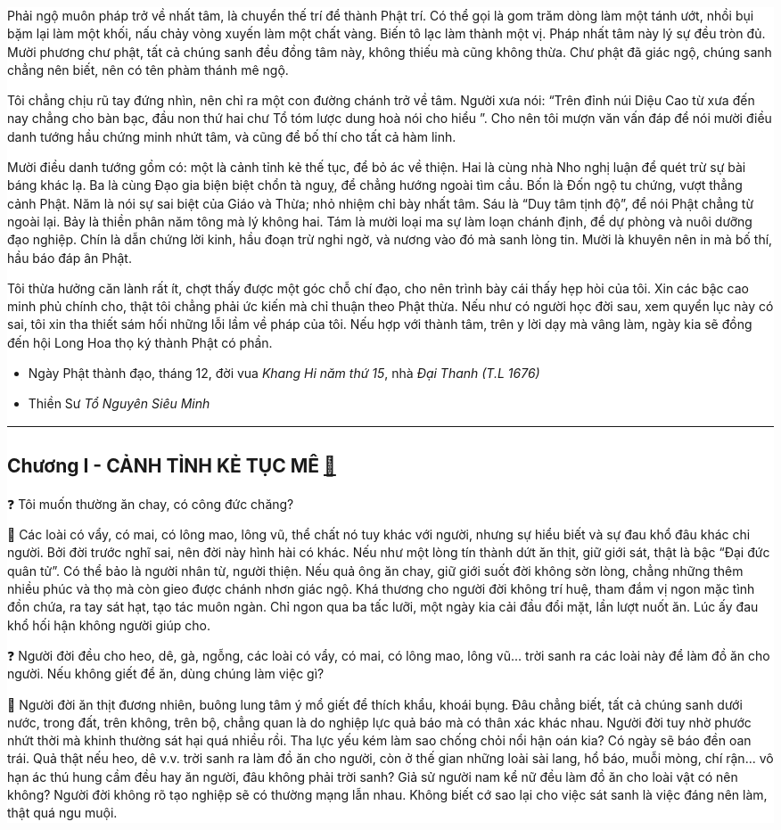 Phải ngộ muôn pháp trở về nhất tâm, là chuyển thế trí để thành Phật trí. Có thể gọi là gom trăm dòng làm một tánh ướt, nhồi bụi bặm lại làm một khối, nấu chảy vòng xuyến làm một chất vàng. Biến tô lạc làm thành một vị. Pháp nhất tâm này lý sự đều tròn đủ. Mười phương chư phật, tất cả chúng sanh đều đồng tâm này, không thiếu mà cũng không thừa. Chư phật đã giác ngộ, chúng sanh chẳng nên biết, nên có tên phàm thánh mê ngộ.

Tôi chẳng chịu rũ tay đứng nhìn, nên chỉ ra một con đường chánh trở về tâm. Người xưa nói: “Trên đỉnh núi Diệu Cao từ xưa đến nay chẳng cho bàn bạc, đầu non thứ hai chư Tổ tóm lược dung hoà nói cho hiểu ”. Cho nên tôi mượn văn vấn đáp để nói mười điều danh tướng hầu chứng minh nhứt tâm, và cũng để bố thí cho tất cả hàm linh.

Mười điều danh tướng gồm có: một là cảnh tỉnh kẻ thế tục, để bỏ ác về thiện. Hai là cùng nhà Nho nghị luận để quét trừ sự bài báng khác lạ. Ba là cùng Đạo gia biện biệt chổn tà nguỵ, để chẳng hướng ngoài tìm cầu. Bốn là Đốn ngộ tu chứng, vượt thẳng cảnh Phật. Năm là nói sự sai biệt của Giáo và Thừa; nhỏ nhiệm chỉ bày nhất tâm. Sáu là “Duy tâm tịnh độ”, để nói Phật chẳng từ ngoài lại. Bảy là thiền phân năm tông mà lý không hai. Tám là mười loại ma sự làm loạn chánh định, để dự phòng và nuôi dưỡng đạo nghiệp. Chín là dẫn chứng lời kinh, hầu đoạn trừ nghi ngờ, và nương vào đó mà sanh lòng tin. Mười là khuyên nên in mà bố thí, hầu báo đáp ân Phật.

Tôi thừa hưởng căn lành rất ít, chợt thấy được một góc chỗ chí đạo, cho nên trình bày cái thấy hẹp hòi của tôi. Xin các bậc cao minh phủ chính cho, thật tôi chẳng phải ức kiến mà chỉ thuận theo Phật thừa. Nếu như có người học đời sau, xem quyển lục này có sai, tôi xin tha thiết sám hối những lỗi lầm về pháp của tôi. Nếu hợp với thành tâm, trên y lời dạy mà vâng làm, ngày kia sẽ đồng đến hội Long Hoa thọ ký thành Phật có phần.

- Ngày Phật thành đạo, tháng 12, đời vua *Khang Hi năm thứ 15*, nhà *Đại Thanh (T.L 1676)*

- Thiền Sư *Tổ Nguyên Siêu Minh*

<hr class="blog-rule" />

## Chương I - CẢNH TỈNH KẺ TỤC MÊ [🔗](/books/ZenTreasures/kho-bau-nha-thien-c1)

❓ Tôi muốn thường ăn chay, có công đức chăng?

📣 Các loài có vẩy, có mai, có lông mao, lông vũ, thể chất nó tuy khác với người, nhưng sự hiểu biết và sự đau khổ đâu khác chi người.
Bởi đời trước nghĩ sai, nên đời này hình hài có khác. Nếu như một lòng tín thành dứt ăn thịt, giữ giới sát, thật là bậc “Đại đức quân tử”.
Có thể bảo là người nhân từ, người thiện. Nếu quả ông ăn chay, giữ giới suốt đời không sờn lòng, chẳng những thêm nhiều phúc và thọ mà còn gieo được chánh nhơn giác ngộ.
Khá thương cho người đời không trí huệ, tham đắm vị ngon mặc tình đồn chứa, ra tay sát hạt, tạo tác muôn ngàn.
Chỉ ngon qua ba tấc lưỡi, một ngày kia cải đầu đổi mặt, lần lượt nuốt ăn. Lúc ấy đau khổ hối hận không người giúp cho.

❓ Người đời đều cho heo, dê, gà, ngỗng, các loài có vẩy, có mai, có lông mao, lông vũ... trời sanh ra các loài này để làm đồ ăn cho người. Nếu không giết để ăn, dùng chúng làm việc gì?

📣 Người đời ăn thịt đương nhiên, buông lung tâm ý mổ giết để thích khẩu, khoái bụng.
Đâu chẳng biết, tất cả chúng sanh dưới nước, trong đất, trên không, trên bộ, chẳng quan là do nghiệp lực quả báo mà có thân xác khác nhau.
Người đời tuy nhờ phước nhứt thời mà khinh thường sát hại quá nhiều rồi. Tha lực yếu kém làm sao chống chỏi nổi hận oán kia? Có ngày sẽ báo đền oan trái.
Quả thật nếu heo, dê v.v. trời sanh ra làm đồ ăn cho người, còn ở thế gian những loài sài lang, hổ báo, muỗi mòng, chí rận... vô hạn ác thú hung cầm đều hay ăn người, đâu không phải trời sanh? Giả sử người nam kể nữ đều làm đồ ăn cho loài vật có nên không? Người đời không rõ tạo nghiệp sẽ có thường mạng lẫn nhau. 
Không biết cớ sao lại cho việc sát sanh là việc đáng nên làm, thật quá ngu muội.
